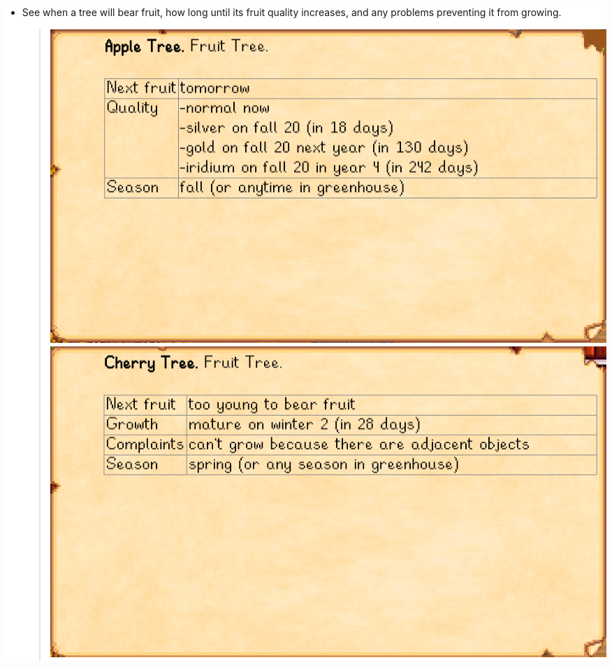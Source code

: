 * See when a tree will bear fruit, how long until its fruit quality increases, and any
  problems preventing it from growing.
  > ![](screenshots/fruit-tree2.png)
  > ![](screenshots/fruit-tree.png)
